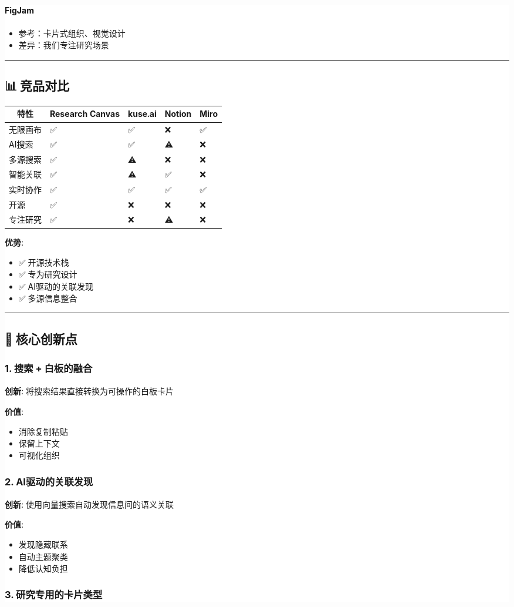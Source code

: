 #### FigJam
- 参考：卡片式组织、视觉设计
- 差异：我们专注研究场景

---

## 📊 竞品对比

| 特性 | Research Canvas | kuse.ai | Notion | Miro |
|------|----------------|---------|--------|------|
| 无限画布 | ✅ | ✅ | ❌ | ✅ |
| AI搜索 | ✅ | ✅ | ⚠️ | ❌ |
| 多源搜索 | ✅ | ⚠️ | ❌ | ❌ |
| 智能关联 | ✅ | ⚠️ | ✅ | ❌ |
| 实时协作 | ✅ | ✅ | ✅ | ✅ |
| 开源 | ✅ | ❌ | ❌ | ❌ |
| 专注研究 | ✅ | ❌ | ⚠️ | ❌ |

**优势**:
- ✅ 开源技术栈
- ✅ 专为研究设计
- ✅ AI驱动的关联发现
- ✅ 多源信息整合

---

## 🎯 核心创新点

### 1. 搜索 + 白板的融合

**创新**: 将搜索结果直接转换为可操作的白板卡片

**价值**:
- 消除复制粘贴
- 保留上下文
- 可视化组织

### 2. AI驱动的关联发现

**创新**: 使用向量搜索自动发现信息间的语义关联

**价值**:
- 发现隐藏联系
- 自动主题聚类
- 降低认知负担

### 3. 研究专用的卡片类型
